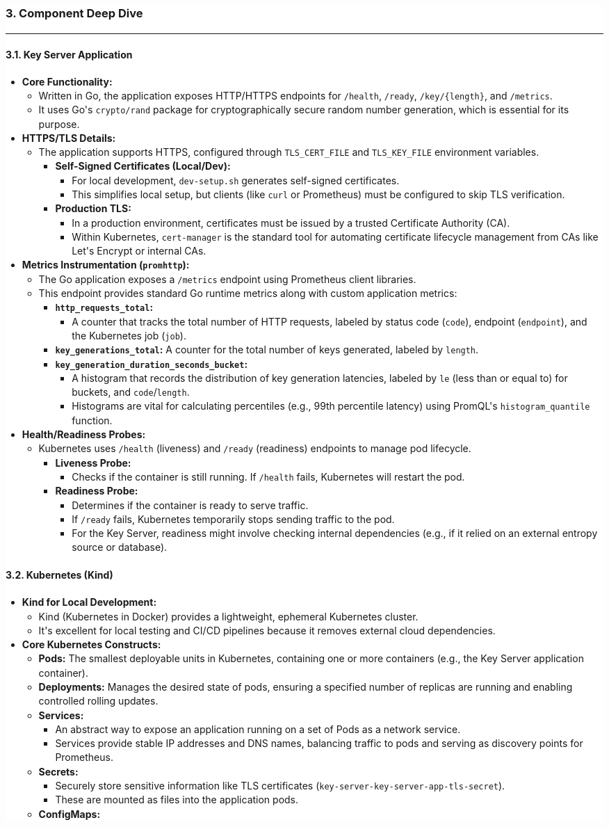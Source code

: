 ### 3. Component Deep Dive
---
#### 3.1. Key Server Application

  * **Core Functionality:** 
    * Written in Go, the application exposes HTTP/HTTPS endpoints for `/health`, `/ready`, `/key/{length}`, and `/metrics`. 
    * It uses Go's `crypto/rand` package for cryptographically secure random number generation, which is essential for its purpose.
  * **HTTPS/TLS Details:** 
    * The application supports HTTPS, configured through `TLS_CERT_FILE` and `TLS_KEY_FILE` environment variables.
        * **Self-Signed Certificates (Local/Dev):** 
          * For local development, `dev-setup.sh` generates self-signed certificates. 
          * This simplifies local setup, but clients (like `curl` or Prometheus) must be configured to skip TLS verification.
        * **Production TLS:** 
          * In a production environment, certificates must be issued by a trusted Certificate Authority (CA). 
          * Within Kubernetes, `cert-manager` is the standard tool for automating certificate lifecycle management from CAs like Let's Encrypt or internal CAs.
  * **Metrics Instrumentation (`promhttp`):** 
    * The Go application exposes a `/metrics` endpoint using Prometheus client libraries. 
    * This endpoint provides standard Go runtime metrics along with custom application metrics:
        * **`http_requests_total`:** 
          * A counter that tracks the total number of HTTP requests, labeled by status code (`code`), endpoint (`endpoint`), and the Kubernetes job (`job`).
        * **`key_generations_total`:** A counter for the total number of keys generated, labeled by `length`.
        * **`key_generation_duration_seconds_bucket`:** 
          * A histogram that records the distribution of key generation latencies, labeled by `le` (less than or equal to) for buckets, and `code`/`length`. 
          * Histograms are vital for calculating percentiles (e.g., 99th percentile latency) using PromQL's `histogram_quantile` function.
  * **Health/Readiness Probes:** 
    * Kubernetes uses `/health` (liveness) and `/ready` (readiness) endpoints to manage pod lifecycle.
        * **Liveness Probe:** 
          * Checks if the container is still running. If `/health` fails, Kubernetes will restart the pod.
        * **Readiness Probe:** 
          * Determines if the container is ready to serve traffic. 
          * If `/ready` fails, Kubernetes temporarily stops sending traffic to the pod. 
          * For the Key Server, readiness might involve checking internal dependencies (e.g., if it relied on an external entropy source or database).

#### 3.2. Kubernetes (Kind)

  * **Kind for Local Development:** 
    * Kind (Kubernetes in Docker) provides a lightweight, ephemeral Kubernetes cluster. 
    * It's excellent for local testing and CI/CD pipelines because it removes external cloud dependencies.
  * **Core Kubernetes Constructs:**
      * **Pods:** The smallest deployable units in Kubernetes, containing one or more containers (e.g., the Key Server application container).
      * **Deployments:** Manages the desired state of pods, ensuring a specified number of replicas are running and enabling controlled rolling updates.
      * **Services:** 
        * An abstract way to expose an application running on a set of Pods as a network service. 
        * Services provide stable IP addresses and DNS names, balancing traffic to pods and serving as discovery points for Prometheus.
      * **Secrets:** 
        * Securely store sensitive information like TLS certificates (`key-server-key-server-app-tls-secret`). 
        * These are mounted as files into the application pods.
      * **ConfigMaps:** 